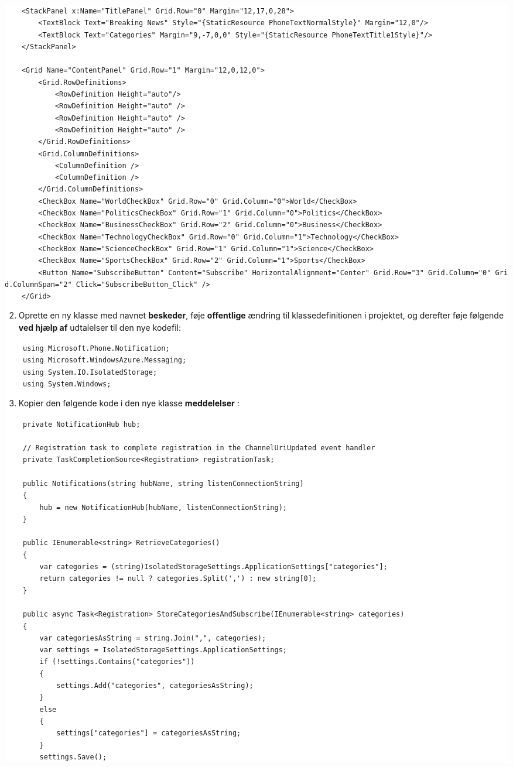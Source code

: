         <StackPanel x:Name="TitlePanel" Grid.Row="0" Margin="12,17,0,28">
            <TextBlock Text="Breaking News" Style="{StaticResource PhoneTextNormalStyle}" Margin="12,0"/>
            <TextBlock Text="Categories" Margin="9,-7,0,0" Style="{StaticResource PhoneTextTitle1Style}"/>
        </StackPanel>

        <Grid Name="ContentPanel" Grid.Row="1" Margin="12,0,12,0">
            <Grid.RowDefinitions>
                <RowDefinition Height="auto"/>
                <RowDefinition Height="auto" />
                <RowDefinition Height="auto" />
                <RowDefinition Height="auto" />
            </Grid.RowDefinitions>
            <Grid.ColumnDefinitions>
                <ColumnDefinition />
                <ColumnDefinition />
            </Grid.ColumnDefinitions>
            <CheckBox Name="WorldCheckBox" Grid.Row="0" Grid.Column="0">World</CheckBox>
            <CheckBox Name="PoliticsCheckBox" Grid.Row="1" Grid.Column="0">Politics</CheckBox>
            <CheckBox Name="BusinessCheckBox" Grid.Row="2" Grid.Column="0">Business</CheckBox>
            <CheckBox Name="TechnologyCheckBox" Grid.Row="0" Grid.Column="1">Technology</CheckBox>
            <CheckBox Name="ScienceCheckBox" Grid.Row="1" Grid.Column="1">Science</CheckBox>
            <CheckBox Name="SportsCheckBox" Grid.Row="2" Grid.Column="1">Sports</CheckBox>
            <Button Name="SubscribeButton" Content="Subscribe" HorizontalAlignment="Center" Grid.Row="3" Grid.Column="0" Grid.ColumnSpan="2" Click="SubscribeButton_Click" />
        </Grid>

2. Oprette en ny klasse med navnet **beskeder**, føje **offentlige** ændring til klassedefinitionen i projektet, og derefter føje følgende **ved hjælp af** udtalelser til den nye kodefil:

        using Microsoft.Phone.Notification;
        using Microsoft.WindowsAzure.Messaging;
        using System.IO.IsolatedStorage;
        using System.Windows;

3. Kopier den følgende kode i den nye klasse **meddelelser** :

        private NotificationHub hub;

        // Registration task to complete registration in the ChannelUriUpdated event handler
        private TaskCompletionSource<Registration> registrationTask;

        public Notifications(string hubName, string listenConnectionString)
        {
            hub = new NotificationHub(hubName, listenConnectionString);
        }

        public IEnumerable<string> RetrieveCategories()
        {
            var categories = (string)IsolatedStorageSettings.ApplicationSettings["categories"];
            return categories != null ? categories.Split(',') : new string[0];
        }

        public async Task<Registration> StoreCategoriesAndSubscribe(IEnumerable<string> categories)
        {
            var categoriesAsString = string.Join(",", categories);
            var settings = IsolatedStorageSettings.ApplicationSettings;
            if (!settings.Contains("categories"))
            {
                settings.Add("categories", categoriesAsString);
            }
            else
            {
                settings["categories"] = categoriesAsString;
            }
            settings.Save();


[Add category selection to the app]: #adding-categories
[Register for notifications]: #register
[Send notifications from your back-end]: #send
[Run the app and generate notifications]: #test-app
[Next Steps]: #next-steps
[1]: ./media/notification-hubs-windows-phone-send-breaking-news/notification-hub-breakingnews.png
[2]: ./media/notification-hubs-windows-phone-send-breaking-news/notification-hub-registration.png
[3]: ./media/notification-hubs-windows-phone-send-breaking-news/notification-hub-toast.png
[Komme i gang med besked om Hubs]: /manage/services/notification-hubs/get-started-notification-hubs-wp8/
[Use Notification Hubs to broadcast localized breaking news]: ../breakingnews-localized-wp8.md
[Notify users with Notification Hubs]: /manage/services/notification-hubs/notify-users/
[Mobile Service]: /develop/mobile/tutorials/get-started
[Notification Hubs Guidance]: http://msdn.microsoft.com/library/jj927170.aspx
[Notification Hubs How-To for Windows Phone]: ??